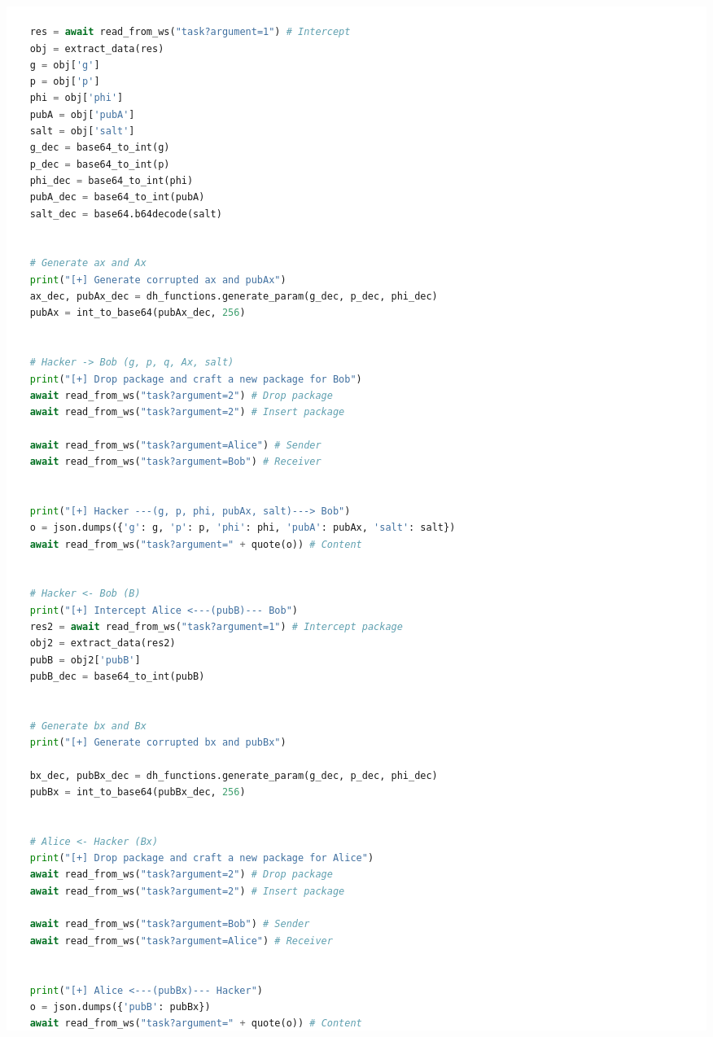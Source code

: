 ```python
    
    res = await read_from_ws("task?argument=1") # Intercept
    obj = extract_data(res)
    g = obj['g']
    p = obj['p']
    phi = obj['phi']
    pubA = obj['pubA']
    salt = obj['salt']
    g_dec = base64_to_int(g)
    p_dec = base64_to_int(p)
    phi_dec = base64_to_int(phi)
    pubA_dec = base64_to_int(pubA)
    salt_dec = base64.b64decode(salt)

    
    # Generate ax and Ax
    print("[+] Generate corrupted ax and pubAx")
    ax_dec, pubAx_dec = dh_functions.generate_param(g_dec, p_dec, phi_dec)
    pubAx = int_to_base64(pubAx_dec, 256)
    
    
    # Hacker -> Bob (g, p, q, Ax, salt)
    print("[+] Drop package and craft a new package for Bob")
    await read_from_ws("task?argument=2") # Drop package
    await read_from_ws("task?argument=2") # Insert package
    
    await read_from_ws("task?argument=Alice") # Sender
    await read_from_ws("task?argument=Bob") # Receiver
    
    
    print("[+] Hacker ---(g, p, phi, pubAx, salt)---> Bob")
    o = json.dumps({'g': g, 'p': p, 'phi': phi, 'pubA': pubAx, 'salt': salt})
    await read_from_ws("task?argument=" + quote(o)) # Content
    
    
    # Hacker <- Bob (B)
    print("[+] Intercept Alice <---(pubB)--- Bob")
    res2 = await read_from_ws("task?argument=1") # Intercept package
    obj2 = extract_data(res2)
    pubB = obj2['pubB']
    pubB_dec = base64_to_int(pubB)
    
    
    # Generate bx and Bx
    print("[+] Generate corrupted bx and pubBx")

    bx_dec, pubBx_dec = dh_functions.generate_param(g_dec, p_dec, phi_dec)
    pubBx = int_to_base64(pubBx_dec, 256)
    
    
    # Alice <- Hacker (Bx)
    print("[+] Drop package and craft a new package for Alice")
    await read_from_ws("task?argument=2") # Drop package
    await read_from_ws("task?argument=2") # Insert package
    
    await read_from_ws("task?argument=Bob") # Sender
    await read_from_ws("task?argument=Alice") # Receiver
    
    
    print("[+] Alice <---(pubBx)--- Hacker")
    o = json.dumps({'pubB': pubBx})
    await read_from_ws("task?argument=" + quote(o)) # Content

```